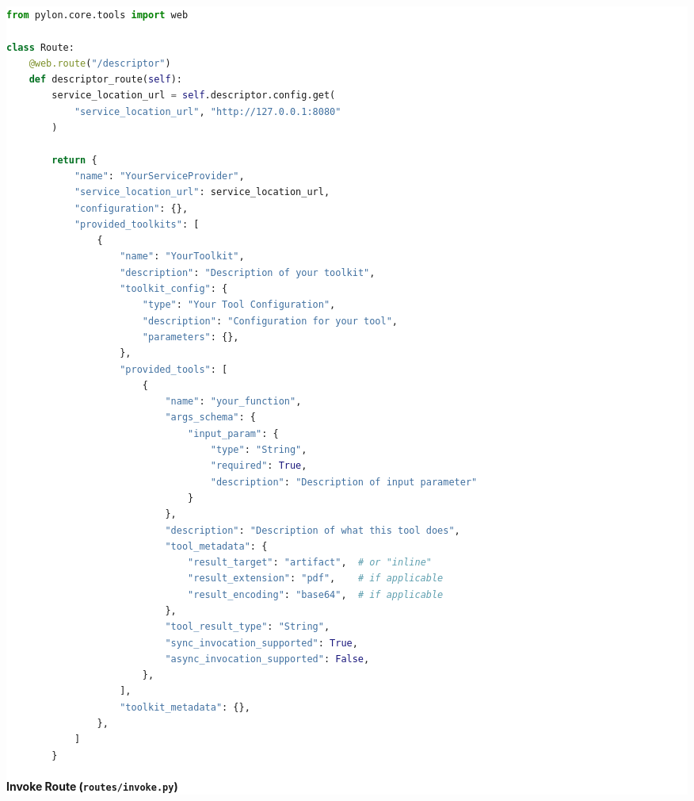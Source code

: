 ```python
from pylon.core.tools import web

class Route:
    @web.route("/descriptor")
    def descriptor_route(self):
        service_location_url = self.descriptor.config.get(
            "service_location_url", "http://127.0.0.1:8080"
        )
        
        return {
            "name": "YourServiceProvider",
            "service_location_url": service_location_url,
            "configuration": {},
            "provided_toolkits": [
                {
                    "name": "YourToolkit",
                    "description": "Description of your toolkit",
                    "toolkit_config": {
                        "type": "Your Tool Configuration",
                        "description": "Configuration for your tool",
                        "parameters": {},
                    },
                    "provided_tools": [
                        {
                            "name": "your_function",
                            "args_schema": {
                                "input_param": {
                                    "type": "String",
                                    "required": True,
                                    "description": "Description of input parameter"
                                }
                            },
                            "description": "Description of what this tool does",
                            "tool_metadata": {
                                "result_target": "artifact",  # or "inline"
                                "result_extension": "pdf",    # if applicable
                                "result_encoding": "base64",  # if applicable
                            },
                            "tool_result_type": "String",
                            "sync_invocation_supported": True,
                            "async_invocation_supported": False,
                        },
                    ],
                    "toolkit_metadata": {},
                },
            ]
        }
```

#### Invoke Route (`routes/invoke.py`)
